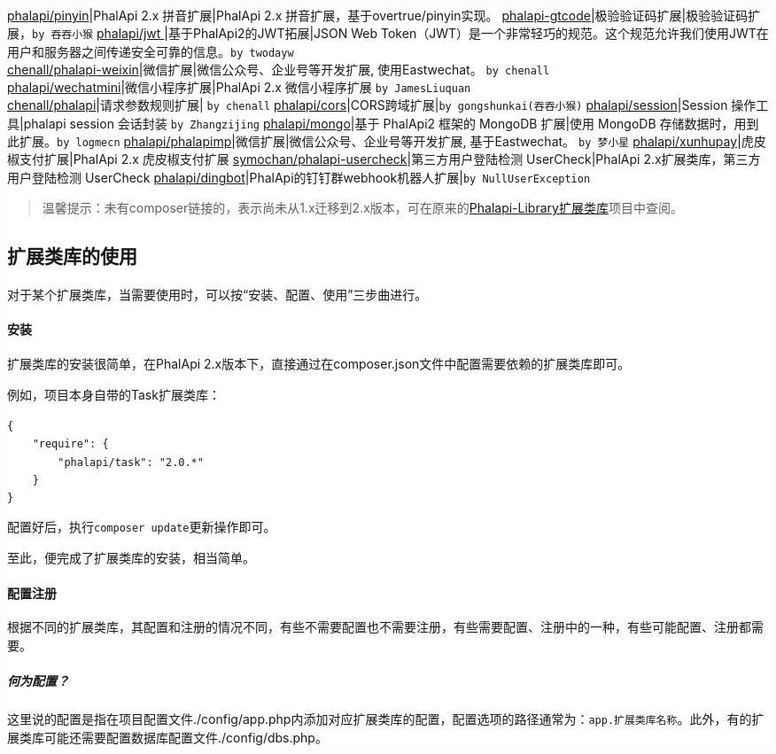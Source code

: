 [phalapi/pinyin](https://github.com/phalapi/pinyin)|PhalApi 2.x 拼音扩展|PhalApi 2.x 拼音扩展，基于overtrue/pinyin实现。
[phalapi-gtcode](https://github.com/gongshunkai/phalapi-gtcode)|极验验证码扩展|极验验证码扩展，```by 吞吞小猴```
[phalapi/jwt ](https://github.com/twodayw/phalapi2-jwt)|基于PhalApi2的JWT拓展|JSON Web Token（JWT）是一个非常轻巧的规范。这个规范允许我们使用JWT在用户和服务器之间传递安全可靠的信息。```by twodayw```  
[chenall/phalapi-weixin](https://github.com/chenall/phalapi-weixin)|微信扩展|微信公众号、企业号等开发扩展, 使用Eastwechat。 ```by chenall```  
[phalapi/wechatmini](https://github.com/JamesLiuquan/wechatmini)|微信小程序扩展|PhalApi 2.x 微信小程序扩展 ```by JamesLiuquan```  
[chenall/phalapi](https://github.com/chenall/phalapi)|请求参数规则扩展| ```by chenall```
[phalapi/cors](https://github.com/gongshunkai/phalapi-cors)|CORS跨域扩展|```by gongshunkai(吞吞小猴)```
[phalapi/session](https://github.com/Zhangzijing/session)|Session 操作工具|phalapi session 会话封装 ```by Zhangzijing```
[phalapi/mongo](https://github.com/logmecn/phalapi-mongo)|基于 PhalApi2 框架的 MongoDB 扩展|使用 MongoDB 存储数据时，用到此扩展。```by logmecn```
[phalapi/phalapimp](https://gitee.com/kaihangchen_admin/phalapimp)|微信扩展|微信公众号、企业号等开发扩展, 基于Eastwechat。 ```by 梦小星```
[phalapi/xunhupay](https://github.com/phalapi/xunhupay)|虎皮椒支付扩展|PhalApi 2.x 虎皮椒支付扩展
[symochan/phalapi-usercheck](https://github.com/hs9206/phalapi-usercheck)|第三方用户登陆检测 UserCheck|PhalApi 2.x扩展类库，第三方用户登陆检测 UserCheck
[phalapi/dingbot](https://gitee.com/kaihangchen_admin/DingBot)|PhalApi的钉钉群webhook机器人扩展|```by NullUserException```


> 温馨提示：未有composer链接的，表示尚未从1.x迁移到2.x版本，可在原来的[Phalapi-Library扩展类库](https://github.com/phalapi/phalapi-library)项目中查阅。


## 扩展类库的使用

对于某个扩展类库，当需要使用时，可以按“安装、配置、使用”三步曲进行。  

#### 安装

扩展类库的安装很简单，在PhalApi 2.x版本下，直接通过在composer.json文件中配置需要依赖的扩展类库即可。  

例如，项目本身自带的Task扩展类库：  
```
{
    "require": {
        "phalapi/task": "2.0.*"
    }
}
```

配置好后，执行```composer update```更新操作即可。  

至此，便完成了扩展类库的安装，相当简单。  

#### 配置注册

根据不同的扩展类库，其配置和注册的情况不同，有些不需要配置也不需要注册，有些需要配置、注册中的一种，有些可能配置、注册都需要。  

##### 何为配置？

这里说的配置是指在项目配置文件./config/app.php内添加对应扩展类库的配置，配置选项的路径通常为：```app.扩展类库名称```。此外，有的扩展类库可能还需要配置数据库配置文件./config/dbs.php。
